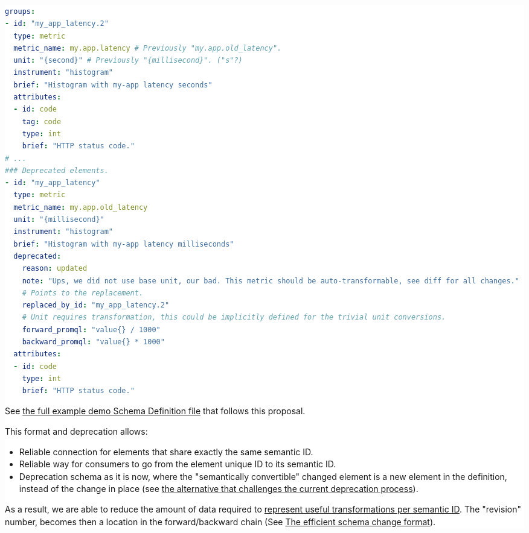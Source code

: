 ```yaml
groups:
- id: "my_app_latency.2"
  type: metric
  metric_name: my.app.latency # Previously "my.app.old_latency".
  unit: "{second}" # Previously "{millisecond}". ("s"?)
  instrument: "histogram"
  brief: "Histogram with my-app latency seconds"
  attributes:
  - id: code
    tag: code
    type: int
    brief: "HTTP status code." 
# ...
### Deprecated elements.
- id: "my_app_latency"
  type: metric
  metric_name: my.app.old_latency
  unit: "{millisecond}"
  instrument: "histogram"
  brief: "Histogram with my-app latency milliseconds"
  deprecated:
    reason: updated
    note: "Ups, we did not use base unit, our bad. This metric should be auto-transformable, see diff for all changes."
    # Points to the replacement.
    replaced_by_id: "my_app_latency.2"
    # Unit requires transformation, this could be implicitly defined for the trivial unit conversions.
    forward_promql: "value{} / 1000"
    backward_promql: "value{} * 1000"
  attributes:
  - id: code
    type: int
    brief: "HTTP status code."
```

See [the full example demo Schema Definition file](https://github.com/bwplotka/metric-rename-demo/blob/067ff33896a0eca544332d9c40485d61162ae572/my-org/semconv/registry/my-app.yaml) that follows this proposal.

This format and deprecation allows:

* Reliable connection for elements that share exactly the same semantic ID.
* Reliable way for consumers to go from the element unique ID to its semantic ID.
* Deprecation schema as it is now, where the "semantically convertible" changed element is a new element in the definition, instead of the change in place (see [the alternative that challenges the current deprecation process](#schema-definition-in-place-changes)). 

As a result, we are able to reduce the amount of data required to [represent useful transformations per semantic ID](#efficient-schema-changestransformation-format). The "revision" number, becomes then a location in the forward/backward chain (See [The efficient schema change format](#efficient-schema-changestransformation-format)).
